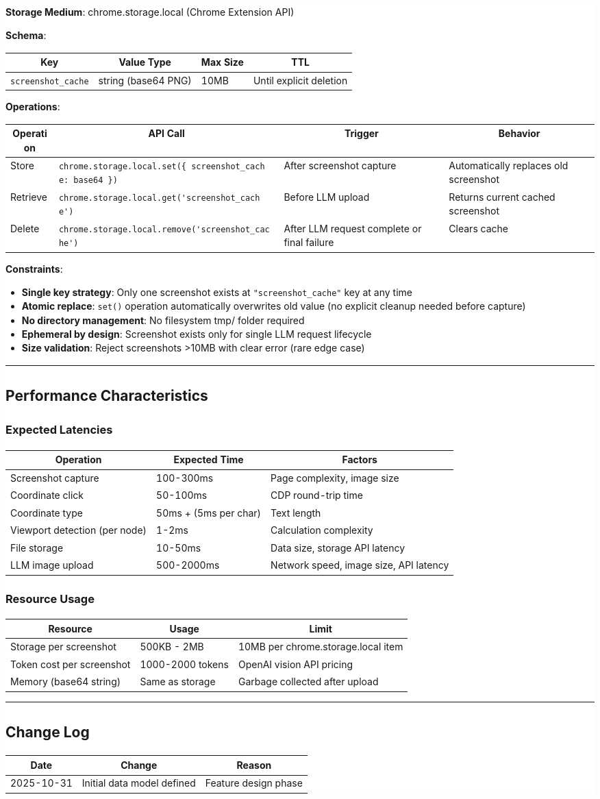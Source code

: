 **Storage Medium**: chrome.storage.local (Chrome Extension API)

**Schema**:

| Key | Value Type | Max Size | TTL |
|-----|-----------|----------|-----|
| `screenshot_cache` | string (base64 PNG) | 10MB | Until explicit deletion |

**Operations**:

| Operation | API Call | Trigger | Behavior |
|-----------|----------|---------|----------|
| Store | `chrome.storage.local.set({ screenshot_cache: base64 })` | After screenshot capture | Automatically replaces old screenshot |
| Retrieve | `chrome.storage.local.get('screenshot_cache')` | Before LLM upload | Returns current cached screenshot |
| Delete | `chrome.storage.local.remove('screenshot_cache')` | After LLM request complete or final failure | Clears cache |

**Constraints**:
- **Single key strategy**: Only one screenshot exists at `"screenshot_cache"` key at any time
- **Atomic replace**: `set()` operation automatically overwrites old value (no explicit cleanup needed before capture)
- **No directory management**: No filesystem tmp/ folder required
- **Ephemeral by design**: Screenshot exists only for single LLM request lifecycle
- **Size validation**: Reject screenshots >10MB with clear error (rare edge case)

---

## Performance Characteristics

### Expected Latencies

| Operation | Expected Time | Factors |
|-----------|---------------|---------|
| Screenshot capture | 100-300ms | Page complexity, image size |
| Coordinate click | 50-100ms | CDP round-trip time |
| Coordinate type | 50ms + (5ms per char) | Text length |
| Viewport detection (per node) | 1-2ms | Calculation complexity |
| File storage | 10-50ms | Data size, storage API latency |
| LLM image upload | 500-2000ms | Network speed, image size, API latency |

### Resource Usage

| Resource | Usage | Limit |
|----------|-------|-------|
| Storage per screenshot | 500KB - 2MB | 10MB per chrome.storage.local item |
| Token cost per screenshot | 1000-2000 tokens | OpenAI vision API pricing |
| Memory (base64 string) | Same as storage | Garbage collected after upload |

---

## Change Log

| Date | Change | Reason |
|------|--------|--------|
| 2025-10-31 | Initial data model defined | Feature design phase |
